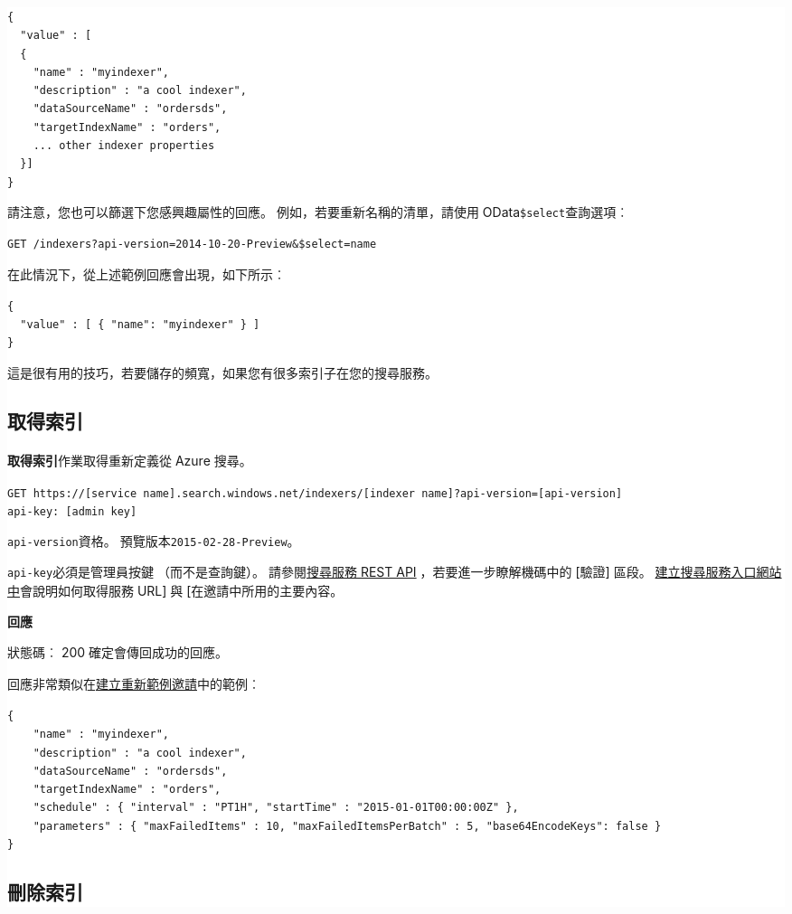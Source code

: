    {
      "value" : [
      {
        "name" : "myindexer",
        "description" : "a cool indexer",
        "dataSourceName" : "ordersds",
        "targetIndexName" : "orders",
        ... other indexer properties
      }]
    }

請注意，您也可以篩選下您感興趣屬性的回應。 例如，若要重新名稱的清單，請使用 OData`$select`查詢選項︰

    GET /indexers?api-version=2014-10-20-Preview&$select=name

在此情況下，從上述範例回應會出現，如下所示︰ 

    {
      "value" : [ { "name": "myindexer" } ]
    }

這是很有用的技巧，若要儲存的頻寬，如果您有很多索引子在您的搜尋服務。


<a name="GetIndexer"></a>
## <a name="get-indexer"></a>取得索引 ##

**取得索引**作業取得重新定義從 Azure 搜尋。

    GET https://[service name].search.windows.net/indexers/[indexer name]?api-version=[api-version]
    api-key: [admin key]

`api-version`資格。 預覽版本`2015-02-28-Preview`。 

`api-key`必須是管理員按鍵 （而不是查詢鍵）。 請參閱[搜尋服務 REST API](https://msdn.microsoft.com/library/azure/dn798935.aspx) ，若要進一步瞭解機碼中的 [驗證] 區段。 [建立搜尋服務入口網站中](search-create-service-portal.md)會說明如何取得服務 URL] 與 [在邀請中所用的主要內容。

**回應**

狀態碼︰ 200 確定會傳回成功的回應。

回應非常類似在[建立重新範例邀請](#CreateIndexerRequestExamples)中的範例︰ 

    {
        "name" : "myindexer",
        "description" : "a cool indexer",
        "dataSourceName" : "ordersds",
        "targetIndexName" : "orders",
        "schedule" : { "interval" : "PT1H", "startTime" : "2015-01-01T00:00:00Z" },
        "parameters" : { "maxFailedItems" : 10, "maxFailedItemsPerBatch" : 5, "base64EncodeKeys": false }
    }


<a name="DeleteIndexer"></a>
## <a name="delete-indexer"></a>刪除索引 ##
